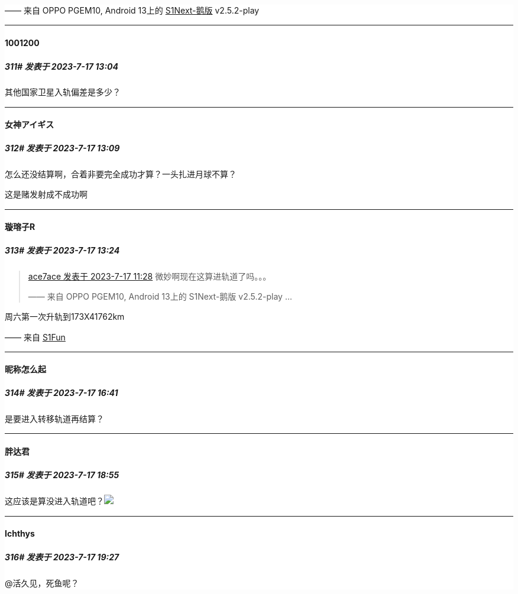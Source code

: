 —— 来自 OPPO PGEM10, Android 13上的 [S1Next-鹅版](https://github.com/ykrank/S1-Next/releases) v2.5.2-play


*****

####  1001200  
##### 311#       发表于 2023-7-17 13:04

其他国家卫星入轨偏差是多少？

*****

####  女神アイギス  
##### 312#       发表于 2023-7-17 13:09

怎么还没结算啊，合着非要完全成功才算？一头扎进月球不算？

这是赌发射成不成功啊


*****

####  璇瑢子R  
##### 313#       发表于 2023-7-17 13:24

<blockquote><a href="httphttps://bbs.saraba1st.com/2b/forum.php?mod=redirect&amp;goto=findpost&amp;pid=61691625&amp;ptid=2144374" target="_blank">ace7ace 发表于 2023-7-17 11:28</a>
微妙啊现在这算进轨道了吗。。。

—— 来自 OPPO PGEM10, Android 13上的 S1Next-鹅版 v2.5.2-play ...</blockquote>
周六第一次升轨到173X41762km

—— 来自 [S1Fun](https://s1fun.koalcat.com)


*****

####  昵称怎么起  
##### 314#       发表于 2023-7-17 16:41

是要进入转移轨道再结算？


*****

####  胖达君  
##### 315#       发表于 2023-7-17 18:55

这应该是算没进入轨道吧？<img src="https://static.saraba1st.com/image/smiley/face2017/022.png" referrerpolicy="no-referrer">


*****

####  Ichthys  
##### 316#       发表于 2023-7-17 19:27

@活久见，死鱼呢？
